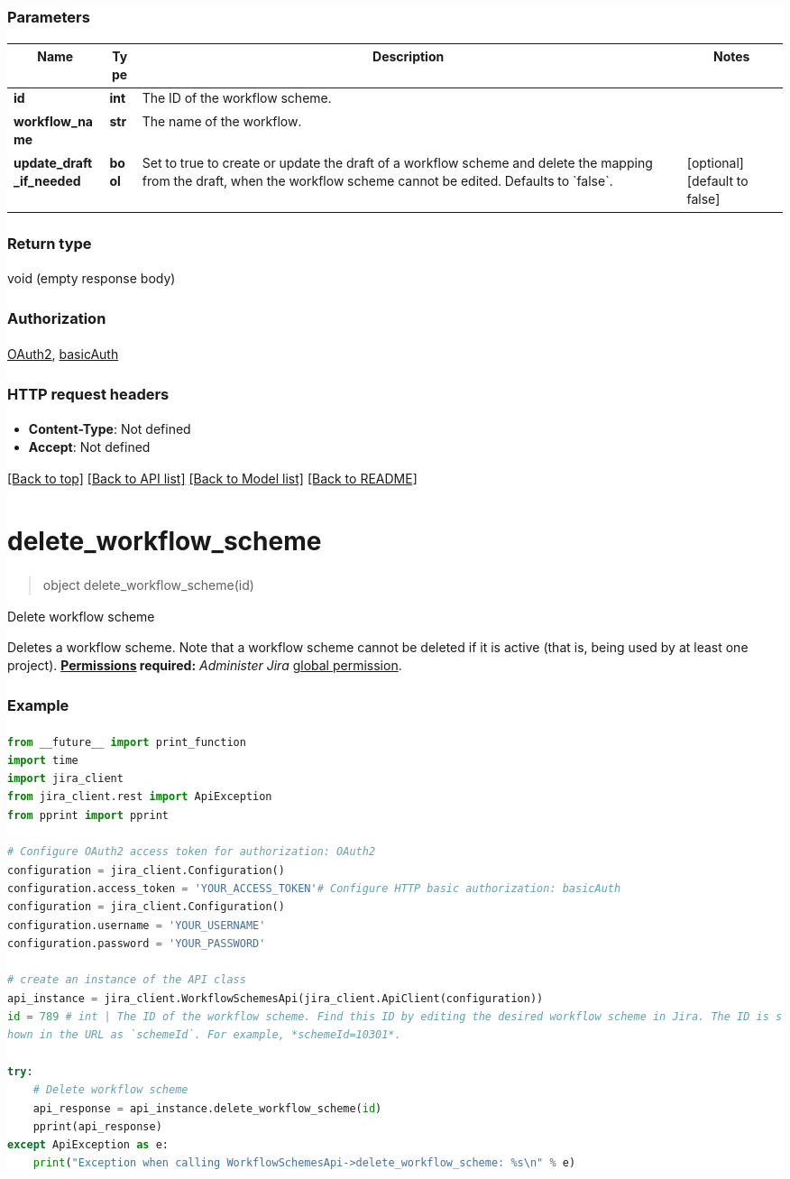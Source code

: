 ### Parameters

Name | Type | Description  | Notes
------------- | ------------- | ------------- | -------------
 **id** | **int**| The ID of the workflow scheme. | 
 **workflow_name** | **str**| The name of the workflow. | 
 **update_draft_if_needed** | **bool**| Set to true to create or update the draft of a workflow scheme and delete the mapping from the draft, when the workflow scheme cannot be edited. Defaults to &#x60;false&#x60;. | [optional] [default to false]

### Return type

void (empty response body)

### Authorization

[OAuth2](../README.md#OAuth2), [basicAuth](../README.md#basicAuth)

### HTTP request headers

 - **Content-Type**: Not defined
 - **Accept**: Not defined

[[Back to top]](#) [[Back to API list]](../README.md#documentation-for-api-endpoints) [[Back to Model list]](../README.md#documentation-for-models) [[Back to README]](../README.md)

# **delete_workflow_scheme**
> object delete_workflow_scheme(id)

Delete workflow scheme

Deletes a workflow scheme. Note that a workflow scheme cannot be deleted if it is active (that is, being used by at least one project).  **[Permissions](#permissions) required:** *Administer Jira* [global permission](https://confluence.atlassian.com/x/x4dKLg).

### Example
```python
from __future__ import print_function
import time
import jira_client
from jira_client.rest import ApiException
from pprint import pprint

# Configure OAuth2 access token for authorization: OAuth2
configuration = jira_client.Configuration()
configuration.access_token = 'YOUR_ACCESS_TOKEN'# Configure HTTP basic authorization: basicAuth
configuration = jira_client.Configuration()
configuration.username = 'YOUR_USERNAME'
configuration.password = 'YOUR_PASSWORD'

# create an instance of the API class
api_instance = jira_client.WorkflowSchemesApi(jira_client.ApiClient(configuration))
id = 789 # int | The ID of the workflow scheme. Find this ID by editing the desired workflow scheme in Jira. The ID is shown in the URL as `schemeId`. For example, *schemeId=10301*.

try:
    # Delete workflow scheme
    api_response = api_instance.delete_workflow_scheme(id)
    pprint(api_response)
except ApiException as e:
    print("Exception when calling WorkflowSchemesApi->delete_workflow_scheme: %s\n" % e)
```

